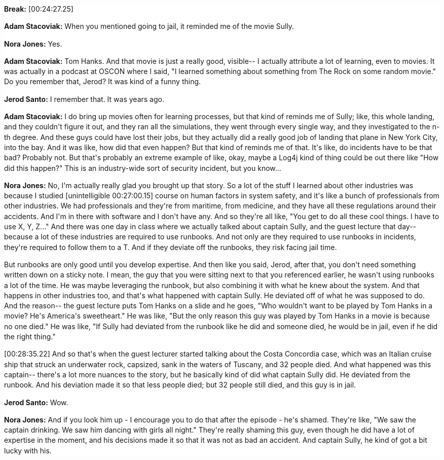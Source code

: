 **Break:** \[00:24:27.25\]

**Adam Stacoviak:** When you mentioned going to jail, it reminded me of the movie Sully.

**Nora Jones:** Yes.

**Adam Stacoviak:** Tom Hanks. And that movie is just a really good, visible-- I actually attribute a lot of learning, even to movies. It was actually in a podcast at OSCON where I said, "I learned something about something from The Rock on some random movie." Do you remember that, Jerod? It was kind of a funny thing.

**Jerod Santo:** I remember that. It was years ago.

**Adam Stacoviak:** I do bring up movies often for learning processes, but that kind of reminds me of Sully; like, this whole landing, and they couldn't figure it out, and they ran all the simulations, they went through every single way, and they investigated to the n-th degree. And these guys could have lost their jobs, but they actually did a really good job of landing that plane in New York City, into the bay. And it was like, how did that even happen? But that kind of reminds me of that. It's like, do incidents have to be that bad? Probably not. But that's probably an extreme example of like, okay, maybe a Log4j kind of thing could be out there like "How did this happen?" This is an industry-wide sort of security incident, but you know...

**Nora Jones:** No, I'm actually really glad you brought up that story. So a lot of the stuff I learned about other industries was because I studied \[unintelligible 00:27:00.15\] course on human factors in system safety, and it's like a bunch of professionals from other industries. We had professionals and they're from maritime, from medicine, and they have all these regulations around their accidents. And I'm in there with software and I don't have any. And so they're all like, "You get to do all these cool things. I have to use X, Y, Z..." And there was one day in class where we actually talked about captain Sully, and the guest lecture that day-- because a lot of these industries are required to use runbooks. And not only are they required to use runbooks in incidents, they're required to follow them to a T. And if they deviate off the runbooks, they risk facing jail time.

But runbooks are only good until you develop expertise. And then like you said, Jerod, after that, you don't need something written down on a sticky note. I mean, the guy that you were sitting next to that you referenced earlier, he wasn't using runbooks a lot of the time. He was maybe leveraging the runbook, but also combining it with what he knew about the system. And that happens in other industries too, and that's what happened with captain Sully. He deviated off of what he was supposed to do. And the reason-- the guest lecture puts Tom Hanks on a slide and he goes, "Who wouldn't want to be played by Tom Hanks in a movie? He's America's sweetheart." He was like, "But the only reason this guy was played by Tom Hanks in a movie is because no one died." He was like, "If Sully had deviated from the runbook like he did and someone died, he would be in jail, even if he did the right thing."

\[00:28:35.22\] And so that's when the guest lecturer started talking about the Costa Concordia case, which was an Italian cruise ship that struck an underwater rock, capsized, sank in the waters of Tuscany, and 32 people died. And what happened was this captain-- there's a lot more nuances to the story, but he basically kind of did what captain Sully did. He deviated from the runbook. And his deviation made it so that less people died; but 32 people still died, and this guy is in jail.

**Jerod Santo:** Wow.

**Nora Jones:** And if you look him up - I encourage you to do that after the episode - he's shamed. They're like, "We saw the captain drinking. We saw him dancing with girls all night." They're really shaming this guy, even though he did have a lot of expertise in the moment, and his decisions made it so that it was not as bad an accident. And captain Sully, he kind of got a bit lucky with his.
